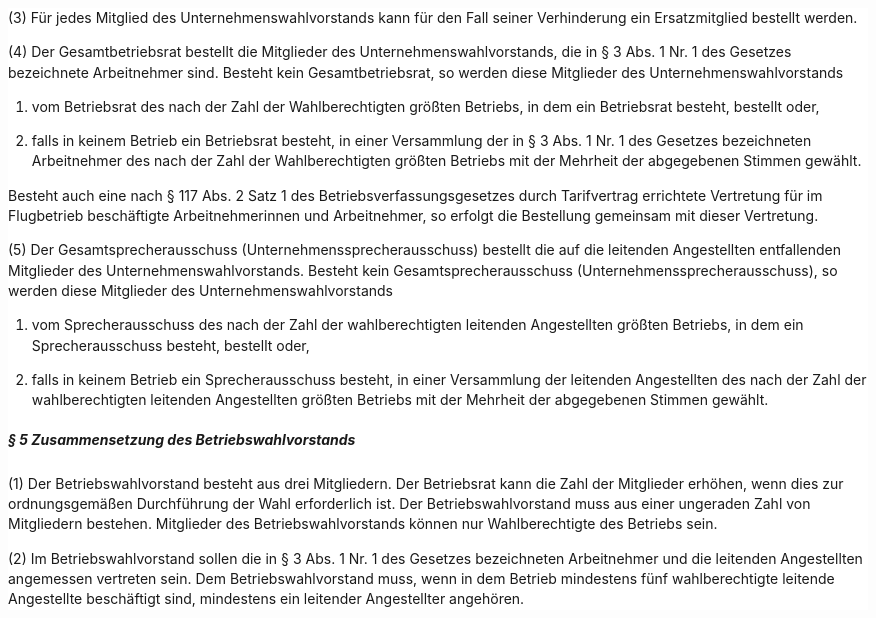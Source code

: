 (3) Für jedes Mitglied des Unternehmenswahlvorstands kann für den Fall
seiner Verhinderung ein Ersatzmitglied bestellt werden.

(4) Der Gesamtbetriebsrat bestellt die Mitglieder des
Unternehmenswahlvorstands, die in § 3 Abs. 1 Nr. 1 des Gesetzes
bezeichnete Arbeitnehmer sind. Besteht kein Gesamtbetriebsrat, so
werden diese Mitglieder des Unternehmenswahlvorstands

1.  vom Betriebsrat des nach der Zahl der Wahlberechtigten größten
    Betriebs, in dem ein Betriebsrat besteht, bestellt oder,


2.  falls in keinem Betrieb ein Betriebsrat besteht, in einer Versammlung
    der in § 3 Abs. 1 Nr. 1 des Gesetzes bezeichneten Arbeitnehmer des
    nach der Zahl der Wahlberechtigten größten Betriebs mit der Mehrheit
    der abgegebenen Stimmen gewählt.



Besteht auch eine nach § 117 Abs. 2 Satz 1 des
Betriebsverfassungsgesetzes durch Tarifvertrag errichtete Vertretung
für im Flugbetrieb beschäftigte Arbeitnehmerinnen und Arbeitnehmer, so
erfolgt die Bestellung gemeinsam mit dieser Vertretung.

(5) Der Gesamtsprecherausschuss (Unternehmenssprecherausschuss)
bestellt die auf die leitenden Angestellten entfallenden Mitglieder
des Unternehmenswahlvorstands. Besteht kein Gesamtsprecherausschuss
(Unternehmenssprecherausschuss), so werden diese Mitglieder des
Unternehmenswahlvorstands

1.  vom Sprecherausschuss des nach der Zahl der wahlberechtigten leitenden
    Angestellten größten Betriebs, in dem ein Sprecherausschuss besteht,
    bestellt oder,


2.  falls in keinem Betrieb ein Sprecherausschuss besteht, in einer
    Versammlung der leitenden Angestellten des nach der Zahl der
    wahlberechtigten leitenden Angestellten größten Betriebs mit der
    Mehrheit der abgegebenen Stimmen gewählt.





##### § 5 Zusammensetzung des Betriebswahlvorstands

(1) Der Betriebswahlvorstand besteht aus drei Mitgliedern. Der
Betriebsrat kann die Zahl der Mitglieder erhöhen, wenn dies zur
ordnungsgemäßen Durchführung der Wahl erforderlich ist. Der
Betriebswahlvorstand muss aus einer ungeraden Zahl von Mitgliedern
bestehen. Mitglieder des Betriebswahlvorstands können nur
Wahlberechtigte des Betriebs sein.

(2) Im Betriebswahlvorstand sollen die in § 3 Abs. 1 Nr. 1 des
Gesetzes bezeichneten Arbeitnehmer und die leitenden Angestellten
angemessen vertreten sein. Dem Betriebswahlvorstand muss, wenn in dem
Betrieb mindestens fünf wahlberechtigte leitende Angestellte
beschäftigt sind, mindestens ein leitender Angestellter angehören.

